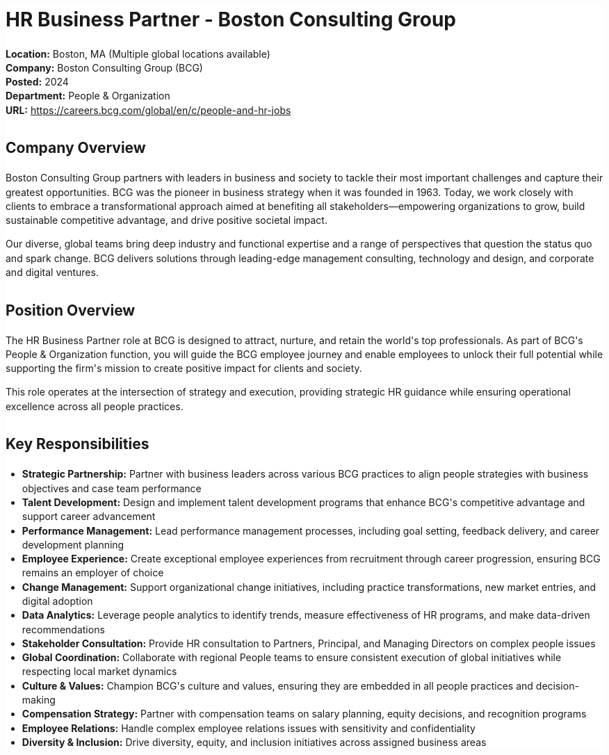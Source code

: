 # HR Business Partner - Boston Consulting Group
**Location:** Boston, MA (Multiple global locations available)  
**Company:** Boston Consulting Group (BCG)  
**Posted:** 2024  
**Department:** People & Organization  
**URL:** https://careers.bcg.com/global/en/c/people-and-hr-jobs

## Company Overview
Boston Consulting Group partners with leaders in business and society to tackle their most important challenges and capture their greatest opportunities. BCG was the pioneer in business strategy when it was founded in 1963. Today, we work closely with clients to embrace a transformational approach aimed at benefiting all stakeholders—empowering organizations to grow, build sustainable competitive advantage, and drive positive societal impact.

Our diverse, global teams bring deep industry and functional expertise and a range of perspectives that question the status quo and spark change. BCG delivers solutions through leading-edge management consulting, technology and design, and corporate and digital ventures.

## Position Overview
The HR Business Partner role at BCG is designed to attract, nurture, and retain the world's top professionals. As part of BCG's People & Organization function, you will guide the BCG employee journey and enable employees to unlock their full potential while supporting the firm's mission to create positive impact for clients and society.

This role operates at the intersection of strategy and execution, providing strategic HR guidance while ensuring operational excellence across all people practices.

## Key Responsibilities
- **Strategic Partnership:** Partner with business leaders across various BCG practices to align people strategies with business objectives and case team performance
- **Talent Development:** Design and implement talent development programs that enhance BCG's competitive advantage and support career advancement
- **Performance Management:** Lead performance management processes, including goal setting, feedback delivery, and career development planning
- **Employee Experience:** Create exceptional employee experiences from recruitment through career progression, ensuring BCG remains an employer of choice
- **Change Management:** Support organizational change initiatives, including practice transformations, new market entries, and digital adoption
- **Data Analytics:** Leverage people analytics to identify trends, measure effectiveness of HR programs, and make data-driven recommendations
- **Stakeholder Consultation:** Provide HR consultation to Partners, Principal, and Managing Directors on complex people issues
- **Global Coordination:** Collaborate with regional People teams to ensure consistent execution of global initiatives while respecting local market dynamics
- **Culture & Values:** Champion BCG's culture and values, ensuring they are embedded in all people practices and decision-making
- **Compensation Strategy:** Partner with compensation teams on salary planning, equity decisions, and recognition programs
- **Employee Relations:** Handle complex employee relations issues with sensitivity and confidentiality
- **Diversity & Inclusion:** Drive diversity, equity, and inclusion initiatives across assigned business areas
